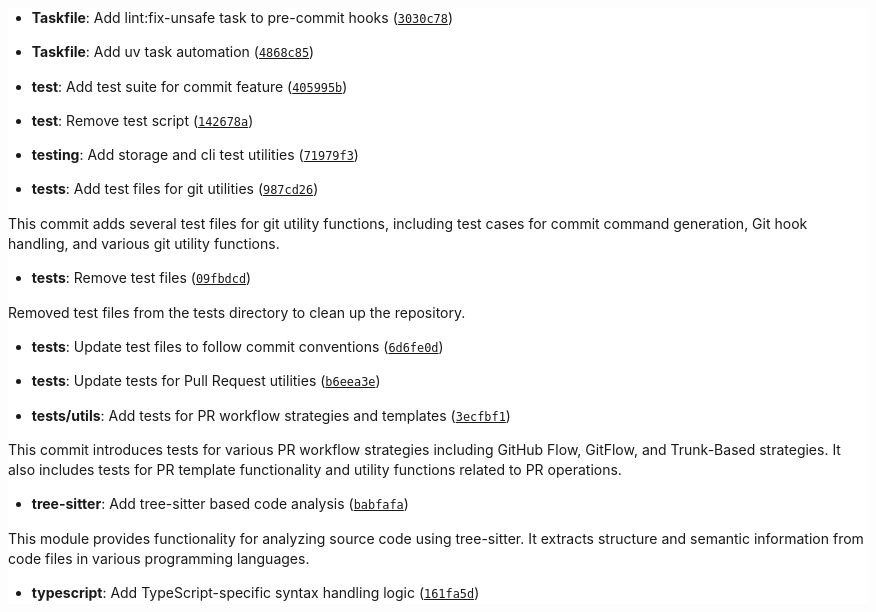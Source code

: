 - **Taskfile**: Add lint:fix-unsafe task to pre-commit hooks
  ([`3030c78`](https://github.com/SarthakMishra/codemap/commit/3030c781b57e4cffdfd1b5e5f016d0044641cb0d))

- **Taskfile**: Add uv task automation
  ([`4868c85`](https://github.com/SarthakMishra/codemap/commit/4868c852a2092cae4a29027a5c0611e7c08e7a56))

- **test**: Add test suite for commit feature
  ([`405995b`](https://github.com/SarthakMishra/codemap/commit/405995beefb7a493aa04a71173713637f6435bbe))

- **test**: Remove test script
  ([`142678a`](https://github.com/SarthakMishra/codemap/commit/142678a18f46695bfd5b3ac5d712f4ccb39525e8))

- **testing**: Add storage and cli test utilities
  ([`71979f3`](https://github.com/SarthakMishra/codemap/commit/71979f31d4688bb3019bdd9ac6d55f8d11a52507))

- **tests**: Add test files for git utilities
  ([`987cd26`](https://github.com/SarthakMishra/codemap/commit/987cd26bb2cd229fa46a4110530ae45f18d064d0))

This commit adds several test files for git utility functions, including test cases for commit
  command generation, Git hook handling, and various git utility functions.

- **tests**: Remove test files
  ([`09fbdcd`](https://github.com/SarthakMishra/codemap/commit/09fbdcda7ae33fb2120a8adbe8cb02ae8b272a16))

Removed test files from the tests directory to clean up the repository.

- **tests**: Update test files to follow commit conventions
  ([`6d6fe0d`](https://github.com/SarthakMishra/codemap/commit/6d6fe0d9063ca3dd01186c5b88e019e093273e27))

- **tests**: Update tests for Pull Request utilities
  ([`b6eea3e`](https://github.com/SarthakMishra/codemap/commit/b6eea3ed16160291459b27137aaceb37e6b6b973))

- **tests/utils**: Add tests for PR workflow strategies and templates
  ([`3ecfbf1`](https://github.com/SarthakMishra/codemap/commit/3ecfbf14d325d2830da4704044311a874999b94e))

This commit introduces tests for various PR workflow strategies including GitHub Flow, GitFlow, and
  Trunk-Based strategies. It also includes tests for PR template functionality and utility functions
  related to PR operations.

- **tree-sitter**: Add tree-sitter based code analysis
  ([`babfafa`](https://github.com/SarthakMishra/codemap/commit/babfafa8ab2befd8030c7762fa3810bcc54cb929))

This module provides functionality for analyzing source code using tree-sitter. It extracts
  structure and semantic information from code files in various programming languages.

- **typescript**: Add TypeScript-specific syntax handling logic
  ([`161fa5d`](https://github.com/SarthakMishra/codemap/commit/161fa5d73b557249a23cc6a48eb063037f7dcba2))
